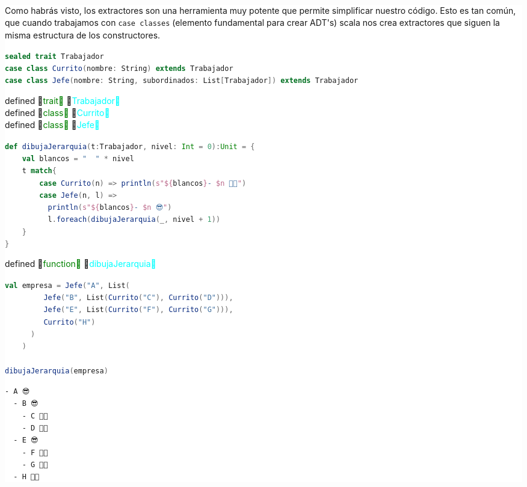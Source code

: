 

Como habrás visto, los extractores son una herramienta muy potente que permite simplificar nuestro código. Esto es tan común, que cuando trabajamos con `case classes` (elemento fundamental para crear ADT's) scala nos crea extractores que siguen la misma estructura de los constructores.


```scala
sealed trait Trabajador
case class Currito(nombre: String) extends Trabajador
case class Jefe(nombre: String, subordinados: List[Trabajador]) extends Trabajador
```




defined <span style="color:green">trait</span> <span style="color:cyan">Trabajador</span>  
defined <span style="color:green">class</span> <span style="color:cyan">Currito</span>  
defined <span style="color:green">class</span> <span style="color:cyan">Jefe</span>  




```scala
def dibujaJerarquia(t:Trabajador, nivel: Int = 0):Unit = {
    val blancos = "  " * nivel
    t match{
        case Currito(n) => println(s"${blancos}- $n 🧑‍🏭")
        case Jefe(n, l) =>
          println(s"${blancos}- $n 😎")
          l.foreach(dibujaJerarquia(_, nivel + 1))
    }
}
```




defined <span style="color:green">function</span> <span style="color:cyan">dibujaJerarquia</span>  




```scala
val empresa = Jefe("A", List(
         Jefe("B", List(Currito("C"), Currito("D"))),
         Jefe("E", List(Currito("F"), Currito("G"))),
         Currito("H")
      )
    )

dibujaJerarquia(empresa)
```

    - A 😎
      - B 😎
        - C 🧑‍🏭
        - D 🧑‍🏭
      - E 😎
        - F 🧑‍🏭
        - G 🧑‍🏭
      - H 🧑‍🏭
